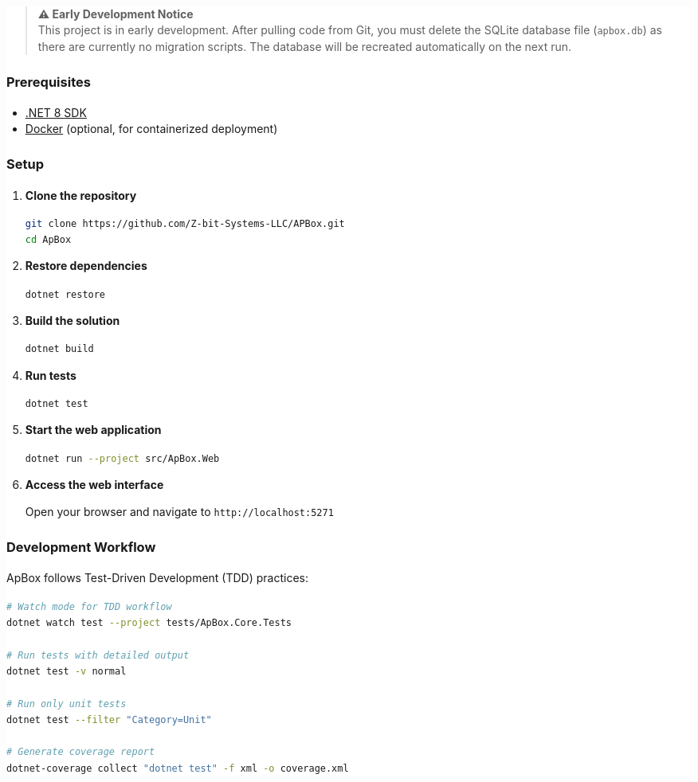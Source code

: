 > **⚠️ Early Development Notice**  
> This project is in early development. After pulling code from Git, you must delete the SQLite database file (`apbox.db`) as there are currently no migration scripts. The database will be recreated automatically on the next run.

### Prerequisites

- [.NET 8 SDK](https://dotnet.microsoft.com/download/dotnet/8.0)
- [Docker](https://www.docker.com/get-started) (optional, for containerized deployment)

### Setup

1. **Clone the repository**
   ```bash
   git clone https://github.com/Z-bit-Systems-LLC/APBox.git
   cd ApBox
   ```

2. **Restore dependencies**
   ```bash
   dotnet restore
   ```

3. **Build the solution**
   ```bash
   dotnet build
   ```

4. **Run tests**
   ```bash
   dotnet test
   ```

5. **Start the web application**
   ```bash
   dotnet run --project src/ApBox.Web
   ```

6. **Access the web interface**
   
   Open your browser and navigate to `http://localhost:5271`

### Development Workflow

ApBox follows Test-Driven Development (TDD) practices:

```bash
# Watch mode for TDD workflow
dotnet watch test --project tests/ApBox.Core.Tests

# Run tests with detailed output
dotnet test -v normal

# Run only unit tests
dotnet test --filter "Category=Unit"

# Generate coverage report
dotnet-coverage collect "dotnet test" -f xml -o coverage.xml
```
